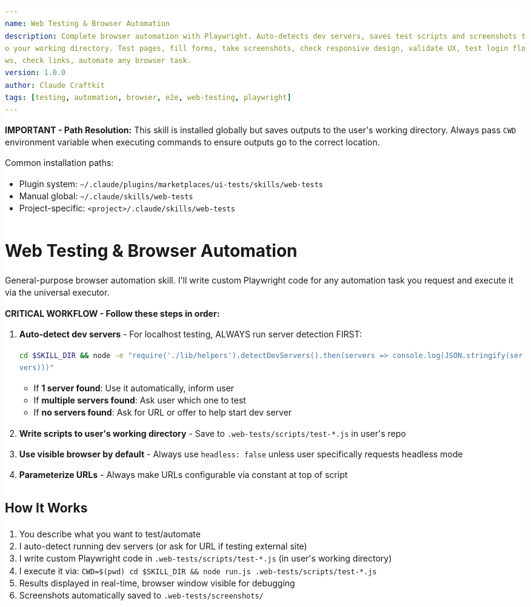 ```yaml
---
name: Web Testing & Browser Automation
description: Complete browser automation with Playwright. Auto-detects dev servers, saves test scripts and screenshots to your working directory. Test pages, fill forms, take screenshots, check responsive design, validate UX, test login flows, check links, automate any browser task.
version: 1.0.0
author: Claude Craftkit
tags: [testing, automation, browser, e2e, web-testing, playwright]
---
```


**IMPORTANT - Path Resolution:**
This skill is installed globally but saves outputs to the user's working directory. Always pass `CWD` environment variable when executing commands to ensure outputs go to the correct location.

Common installation paths:
- Plugin system: `~/.claude/plugins/marketplaces/ui-tests/skills/web-tests`
- Manual global: `~/.claude/skills/web-tests`
- Project-specific: `<project>/.claude/skills/web-tests`

# Web Testing & Browser Automation

General-purpose browser automation skill. I'll write custom Playwright code for any automation task you request and execute it via the universal executor.

**CRITICAL WORKFLOW - Follow these steps in order:**

1. **Auto-detect dev servers** - For localhost testing, ALWAYS run server detection FIRST:
   ```bash
   cd $SKILL_DIR && node -e "require('./lib/helpers').detectDevServers().then(servers => console.log(JSON.stringify(servers)))"
   ```
   - If **1 server found**: Use it automatically, inform user
   - If **multiple servers found**: Ask user which one to test
   - If **no servers found**: Ask for URL or offer to help start dev server

2. **Write scripts to user's working directory** - Save to `.web-tests/scripts/test-*.js` in user's repo

3. **Use visible browser by default** - Always use `headless: false` unless user specifically requests headless mode

4. **Parameterize URLs** - Always make URLs configurable via constant at top of script

## How It Works

1. You describe what you want to test/automate
2. I auto-detect running dev servers (or ask for URL if testing external site)
3. I write custom Playwright code in `.web-tests/scripts/test-*.js` (in user's working directory)
4. I execute it via: `CWD=$(pwd) cd $SKILL_DIR && node run.js .web-tests/scripts/test-*.js`
5. Results displayed in real-time, browser window visible for debugging
6. Screenshots automatically saved to `.web-tests/screenshots/`
